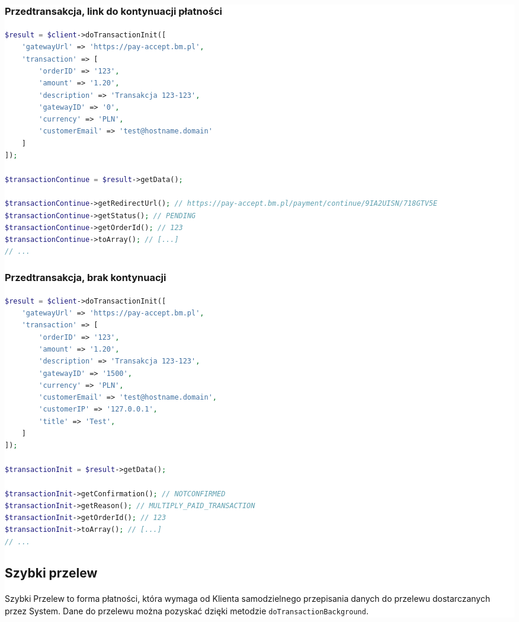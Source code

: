 ### Przedtransakcja, link do kontynuacji płatności
```php
$result = $client->doTransactionInit([
    'gatewayUrl' => 'https://pay-accept.bm.pl',
    'transaction' => [
        'orderID' => '123',
        'amount' => '1.20',
        'description' => 'Transakcja 123-123',
        'gatewayID' => '0',
        'currency' => 'PLN',
        'customerEmail' => 'test@hostname.domain'
    ]
]);

$transactionContinue = $result->getData();

$transactionContinue->getRedirectUrl(); // https://pay-accept.bm.pl/payment/continue/9IA2UISN/718GTV5E
$transactionContinue->getStatus(); // PENDING
$transactionContinue->getOrderId(); // 123
$transactionContinue->toArray(); // [...]
// ...
```

### Przedtransakcja, brak kontynuacji
```php
$result = $client->doTransactionInit([
    'gatewayUrl' => 'https://pay-accept.bm.pl',
    'transaction' => [
        'orderID' => '123',
        'amount' => '1.20',
        'description' => 'Transakcja 123-123',
        'gatewayID' => '1500',
        'currency' => 'PLN',
        'customerEmail' => 'test@hostname.domain',
        'customerIP' => '127.0.0.1',
        'title' => 'Test',
    ]
]);

$transactionInit = $result->getData();

$transactionInit->getConfirmation(); // NOTCONFIRMED
$transactionInit->getReason(); // MULTIPLY_PAID_TRANSACTION
$transactionInit->getOrderId(); // 123
$transactionInit->toArray(); // [...]
// ...
```
## Szybki przelew
Szybki Przelew to forma płatności, która wymaga od Klienta samodzielnego przepisania danych do przelewu dostarczanych przez System. Dane do przelewu można pozyskać dzięki metodzie `doTransactionBackground`.
